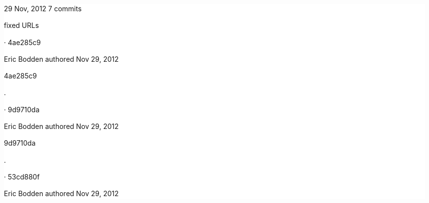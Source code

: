 


29 Nov, 2012
7 commits









fixed URLs

·
4ae285c9


Eric Bodden authored Nov 29, 2012






4ae285c9













.

·
9d9710da


Eric Bodden authored Nov 29, 2012






9d9710da













.

·
53cd880f


Eric Bodden authored Nov 29, 2012



